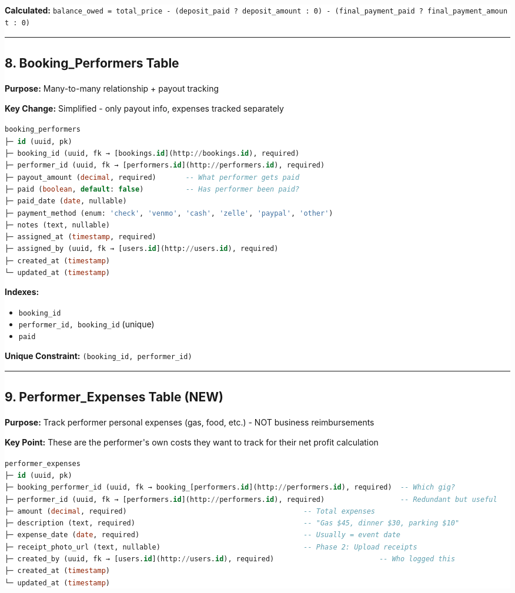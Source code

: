 **Calculated:** `balance_owed = total_price - (deposit_paid ? deposit_amount : 0) - (final_payment_paid ? final_payment_amount : 0)`

---

## 8. Booking_Performers Table

**Purpose:** Many-to-many relationship + payout tracking

**Key Change:** Simplified - only payout info, expenses tracked separately

```sql
booking_performers
├─ id (uuid, pk)
├─ booking_id (uuid, fk → [bookings.id](http://bookings.id), required)
├─ performer_id (uuid, fk → [performers.id](http://performers.id), required)
├─ payout_amount (decimal, required)       -- What performer gets paid
├─ paid (boolean, default: false)          -- Has performer been paid?
├─ paid_date (date, nullable)
├─ payment_method (enum: 'check', 'venmo', 'cash', 'zelle', 'paypal', 'other')
├─ notes (text, nullable)
├─ assigned_at (timestamp, required)
├─ assigned_by (uuid, fk → [users.id](http://users.id), required)
├─ created_at (timestamp)
└─ updated_at (timestamp)
```

**Indexes:**

- `booking_id`
- `performer_id, booking_id` (unique)
- `paid`

**Unique Constraint:** `(booking_id, performer_id)`

---

## 9. Performer_Expenses Table (NEW)

**Purpose:** Track performer personal expenses (gas, food, etc.) - NOT business reimbursements

**Key Point:** These are the performer's own costs they want to track for their net profit calculation

```sql
performer_expenses
├─ id (uuid, pk)
├─ booking_performer_id (uuid, fk → booking_[performers.id](http://performers.id), required)  -- Which gig?
├─ performer_id (uuid, fk → [performers.id](http://performers.id), required)                  -- Redundant but useful
├─ amount (decimal, required)                                          -- Total expenses
├─ description (text, required)                                        -- "Gas $45, dinner $30, parking $10"
├─ expense_date (date, required)                                       -- Usually = event date
├─ receipt_photo_url (text, nullable)                                  -- Phase 2: Upload receipts
├─ created_by (uuid, fk → [users.id](http://users.id), required)                         -- Who logged this
├─ created_at (timestamp)
└─ updated_at (timestamp)
```
